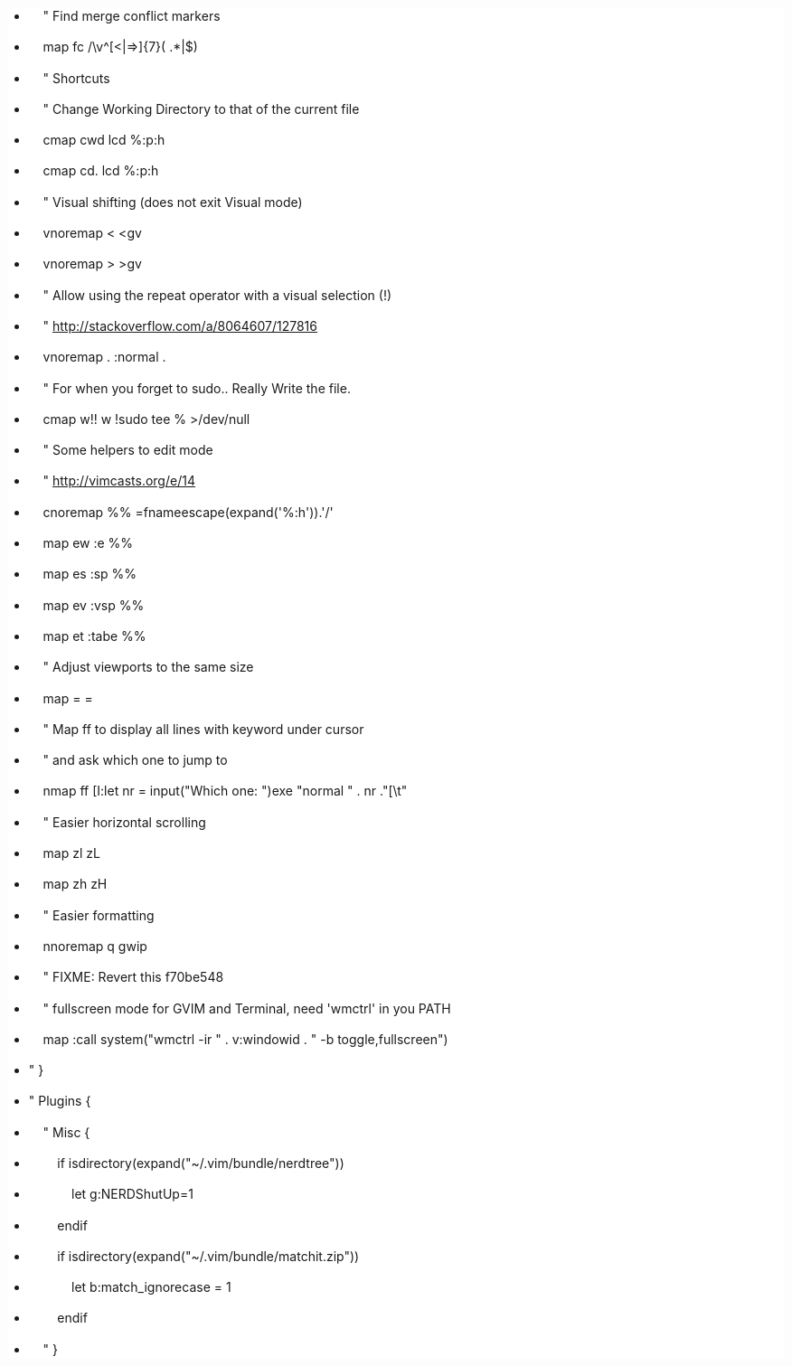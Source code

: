 -     " Find merge conflict markers
-     map <leader>fc /\v^[<\|=>]{7}( .*\|$)<CR>

-     " Shortcuts
-     " Change Working Directory to that of the current file
-     cmap cwd lcd %:p:h
-     cmap cd. lcd %:p:h

-     " Visual shifting (does not exit Visual mode)
-     vnoremap < <gv
-     vnoremap > >gv

-     " Allow using the repeat operator with a visual selection (!)
-     " http://stackoverflow.com/a/8064607/127816
-     vnoremap . :normal .<CR>

-     " For when you forget to sudo.. Really Write the file.
-     cmap w!! w !sudo tee % >/dev/null

-     " Some helpers to edit mode
-     " http://vimcasts.org/e/14
-     cnoremap %% <C-R>=fnameescape(expand('%:h')).'/'<cr>
-     map <leader>ew :e %%
-     map <leader>es :sp %%
-     map <leader>ev :vsp %%
-     map <leader>et :tabe %%

-     " Adjust viewports to the same size
-     map <Leader>= <C-w>=

-     " Map <Leader>ff to display all lines with keyword under cursor
-     " and ask which one to jump to
-     nmap <Leader>ff [I:let nr = input("Which one: ")<Bar>exe "normal " . nr ."[\t"<CR>

-     " Easier horizontal scrolling
-     map zl zL
-     map zh zH

-     " Easier formatting
-     nnoremap <silent> <leader>q gwip

-     " FIXME: Revert this f70be548
-     " fullscreen mode for GVIM and Terminal, need 'wmctrl' in you PATH
-     map <silent> <F11> :call system("wmctrl -ir " . v:windowid . " -b toggle,fullscreen")<CR>

- " }

- " Plugins {

-     " Misc {
-         if isdirectory(expand("~/.vim/bundle/nerdtree"))
-             let g:NERDShutUp=1
-         endif
-         if isdirectory(expand("~/.vim/bundle/matchit.zip"))
-             let b:match_ignorecase = 1
-         endif
-     " }
